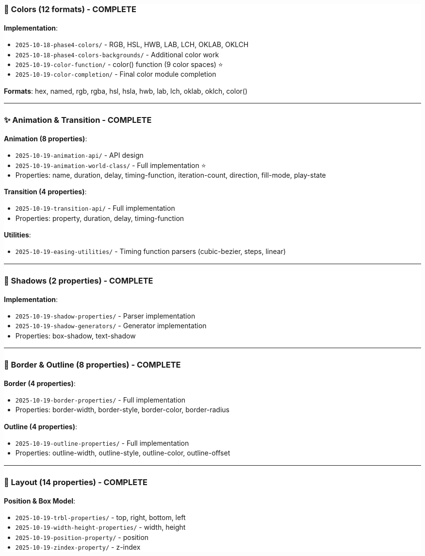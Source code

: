 
### 🌈 Colors (12 formats) - COMPLETE

**Implementation**:
- `2025-10-18-phase4-colors/` - RGB, HSL, HWB, LAB, LCH, OKLAB, OKLCH
- `2025-10-18-phase4-colors-backgrounds/` - Additional color work
- `2025-10-19-color-function/` - color() function (9 color spaces) ⭐
- `2025-10-19-color-completion/` - Final color module completion

**Formats**: hex, named, rgb, rgba, hsl, hsla, hwb, lab, lch, oklab, oklch, color()

---

### ✨ Animation & Transition - COMPLETE

**Animation (8 properties)**:
- `2025-10-19-animation-api/` - API design
- `2025-10-19-animation-world-class/` - Full implementation ⭐
- Properties: name, duration, delay, timing-function, iteration-count, direction, fill-mode, play-state

**Transition (4 properties)**:
- `2025-10-19-transition-api/` - Full implementation
- Properties: property, duration, delay, timing-function

**Utilities**:
- `2025-10-19-easing-utilities/` - Timing function parsers (cubic-bezier, steps, linear)

---

### 🎨 Shadows (2 properties) - COMPLETE

**Implementation**:
- `2025-10-19-shadow-properties/` - Parser implementation
- `2025-10-19-shadow-generators/` - Generator implementation
- Properties: box-shadow, text-shadow

---

### 📐 Border & Outline (8 properties) - COMPLETE

**Border (4 properties)**:
- `2025-10-19-border-properties/` - Full implementation
- Properties: border-width, border-style, border-color, border-radius

**Outline (4 properties)**:
- `2025-10-19-outline-properties/` - Full implementation
- Properties: outline-width, outline-style, outline-color, outline-offset

---

### 📏 Layout (14 properties) - COMPLETE

**Position & Box Model**:
- `2025-10-19-trbl-properties/` - top, right, bottom, left
- `2025-10-19-width-height-properties/` - width, height
- `2025-10-19-position-property/` - position
- `2025-10-19-zindex-property/` - z-index
